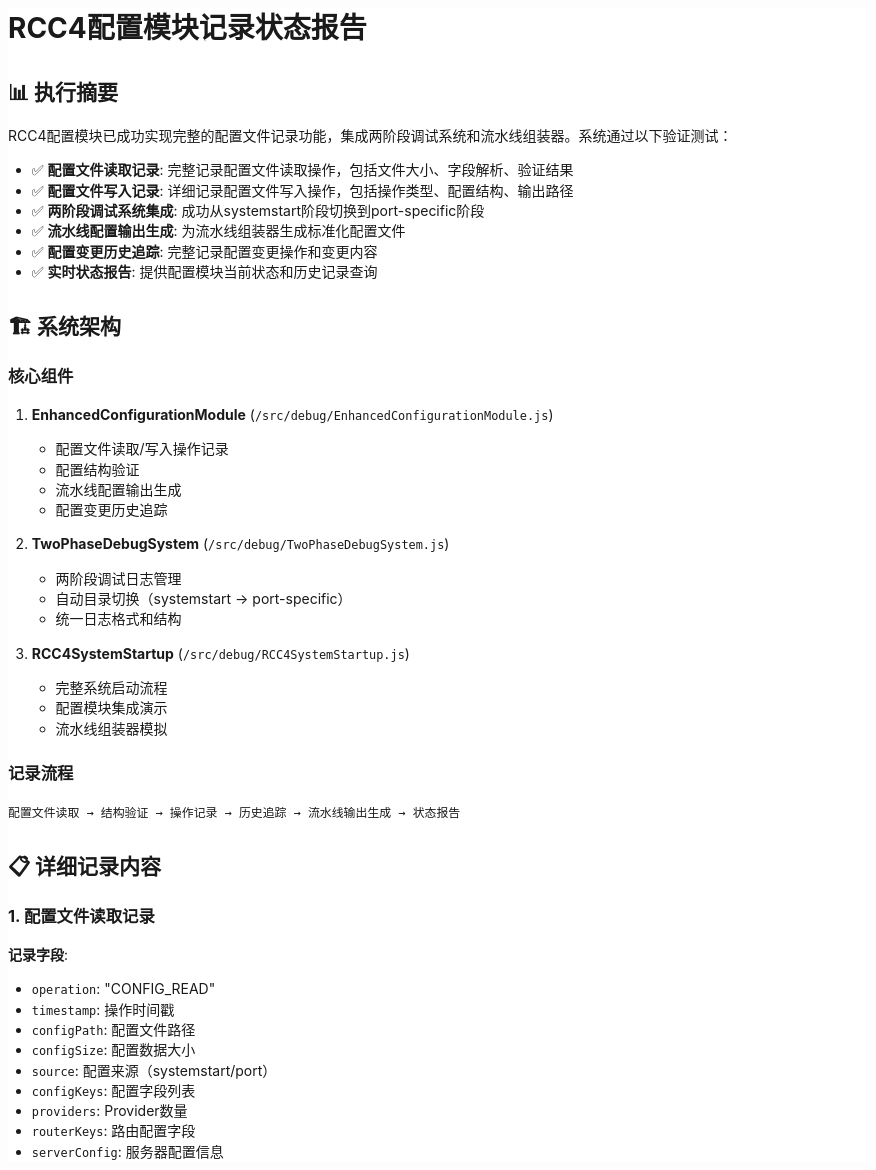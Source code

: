 # RCC4配置模块记录状态报告

## 📊 执行摘要

RCC4配置模块已成功实现完整的配置文件记录功能，集成两阶段调试系统和流水线组装器。系统通过以下验证测试：

- ✅ **配置文件读取记录**: 完整记录配置文件读取操作，包括文件大小、字段解析、验证结果
- ✅ **配置文件写入记录**: 详细记录配置文件写入操作，包括操作类型、配置结构、输出路径
- ✅ **两阶段调试系统集成**: 成功从systemstart阶段切换到port-specific阶段
- ✅ **流水线配置输出生成**: 为流水线组装器生成标准化配置文件
- ✅ **配置变更历史追踪**: 完整记录配置变更操作和变更内容
- ✅ **实时状态报告**: 提供配置模块当前状态和历史记录查询

## 🏗️ 系统架构

### 核心组件

1. **EnhancedConfigurationModule** (`/src/debug/EnhancedConfigurationModule.js`)
   - 配置文件读取/写入操作记录
   - 配置结构验证
   - 流水线配置输出生成
   - 配置变更历史追踪

2. **TwoPhaseDebugSystem** (`/src/debug/TwoPhaseDebugSystem.js`)
   - 两阶段调试日志管理
   - 自动目录切换（systemstart → port-specific）
   - 统一日志格式和结构

3. **RCC4SystemStartup** (`/src/debug/RCC4SystemStartup.js`)
   - 完整系统启动流程
   - 配置模块集成演示
   - 流水线组装器模拟

### 记录流程

```
配置文件读取 → 结构验证 → 操作记录 → 历史追踪 → 流水线输出生成 → 状态报告
```

## 📋 详细记录内容

### 1. 配置文件读取记录

**记录字段**:
- `operation`: "CONFIG_READ"
- `timestamp`: 操作时间戳
- `configPath`: 配置文件路径
- `configSize`: 配置数据大小
- `source`: 配置来源（systemstart/port）
- `configKeys`: 配置字段列表
- `providers`: Provider数量
- `routerKeys`: 路由配置字段
- `serverConfig`: 服务器配置信息
